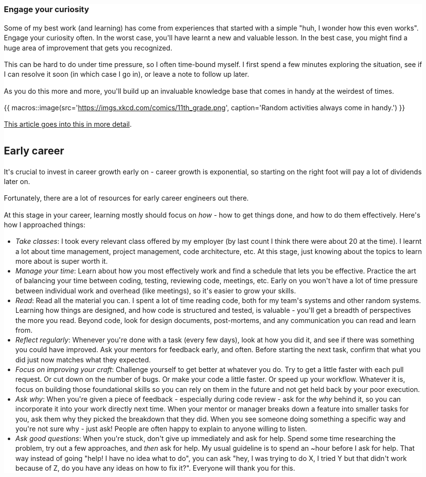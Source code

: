 ### Engage your curiosity

Some of my best work (and learning) has come from experiences that started with a simple "huh, I wonder how this even works". Engage your curiosity often. In the worst case, you'll have learnt a new and valuable lesson. In the best case, you might find a huge area of improvement that gets you recognized.

This can be hard to do under time pressure, so I often time-bound myself. I first spend a few minutes exploring the situation, see if I can resolve it soon (in which case I go in), or leave a note to follow up later.

As you do this more and more, you'll build up an invaluable knowledge base that comes in handy at the weirdest of times.

{{ macros::image(src='https://imgs.xkcd.com/comics/11th_grade.png', caption='Random activities always come in handy.') }}

[This article goes into this in more detail](https://medium.com/@kentbeck_7670/curiosity-as-a-service-literally-1f4f6309fae5).

## Early career

It's crucial to invest in career growth early on - career growth is exponential, so starting on the right foot will pay a lot of dividends later on.

Fortunately, there are a lot of resources for early career engineers out there. 

At this stage in your career, learning mostly should focus on *how* - how to get things done, and how to do them effectively. Here's how I approached things:

* *Take classes*: I took every relevant class offered by my employer (by last count I think there were about 20 at the time). I learnt a lot about time management, project management, code architecture, etc. At this stage, just knowing about the topics to learn more about is super worth it.
* *Manage your time*: Learn about how you most effectively work and find a schedule that lets you be effective. Practice the art of balancing your time between coding, testing, reviewing code, meetings, etc. Early on you won't have a lot of time pressure between individual work and overhead (like meetings), so it's easier to grow your skills.
* *Read*: Read all the material you can. I spent a lot of time reading code, both for my team's systems and other random systems. Learning how things are designed, and how code is structured and tested, is valuable - you'll get a breadth of perspectives the more you read. Beyond code, look for design documents, post-mortems, and any communication you can read and learn from.
* *Reflect regularly*: Whenever you're done with a task (every few days), look at how you did it, and see if there was something you could have improved. Ask your mentors for feedback early, and often. Before starting the next task, confirm that what you did just now matches what they expected.
* *Focus on improving your craft*: Challenge yourself to get better at whatever you do. Try to get a little faster with each pull request. Or cut down on the number of bugs. Or make your code a little faster. Or speed up your workflow. Whatever it is, focus on building those foundational skills so you can rely on them in the future and not get held back by your poor execution.
* *Ask why*: When you're given a piece of feedback - especially during code review - ask for the *why* behind it, so you can incorporate it into your work directly next time. When your mentor or manager breaks down a feature into smaller tasks for you, ask them why they picked the breakdown that they did. When you see someone doing something a specific way and you're not sure why - just ask! People are often happy to explain to anyone willing to listen.
* *Ask good questions*: When you're stuck, don't give up immediately and ask for help. Spend some time researching the problem, try out a few approaches, and *then* ask for help. My usual guideline is to spend an ~hour before I ask for help. That way instead of going "help! I have no idea what to do", you can ask "hey, I was trying to do X, I tried Y but that didn't work because of Z, do you have any ideas on how to fix it?". Everyone will thank you for this.
